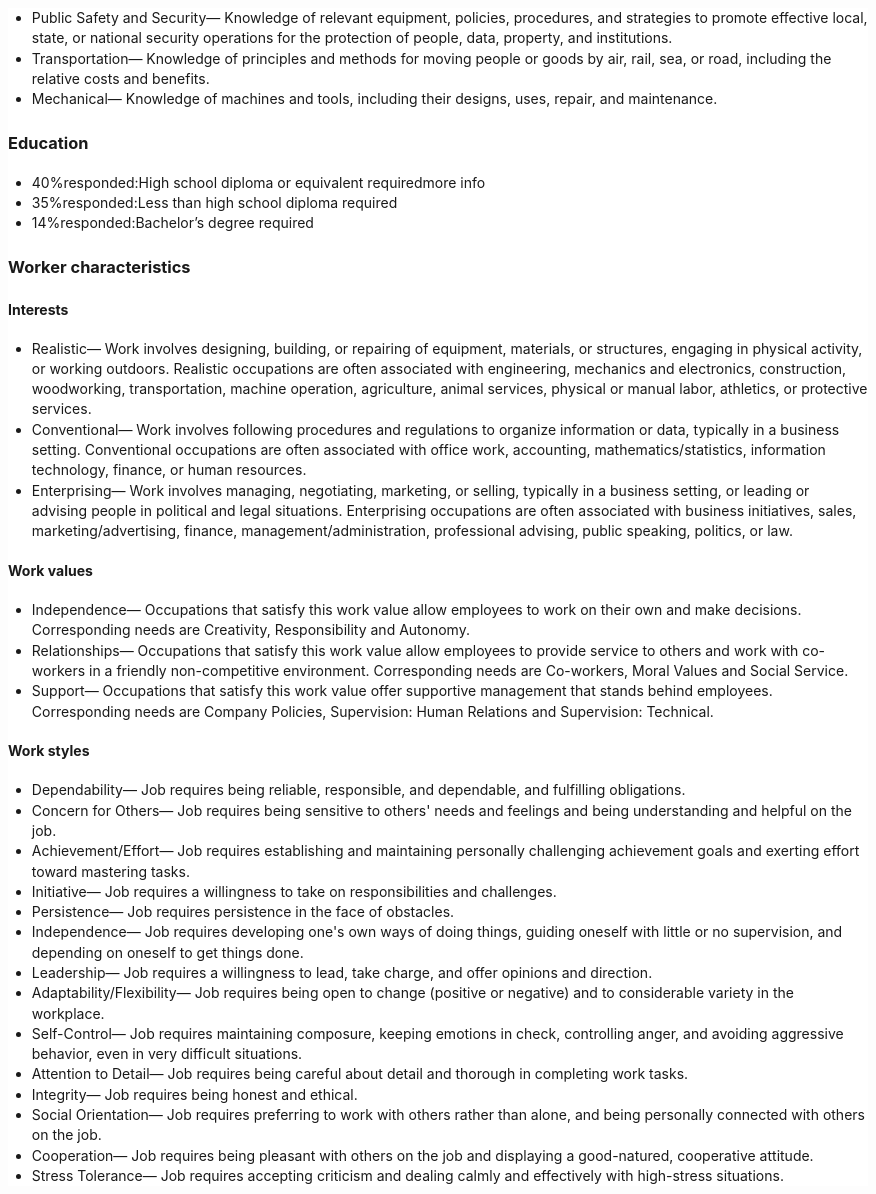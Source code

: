 - Public Safety and Security— Knowledge of relevant equipment, policies, procedures, and strategies to promote effective local, state, or national security operations for the protection of people, data, property, and institutions.
- Transportation— Knowledge of principles and methods for moving people or goods by air, rail, sea, or road, including the relative costs and benefits.
- Mechanical— Knowledge of machines and tools, including their designs, uses, repair, and maintenance.

### Education
- 40%responded:High school diploma or equivalent requiredmore info
- 35%responded:Less than high school diploma required
- 14%responded:Bachelor’s degree required

### Worker characteristics
#### Interests
- Realistic— Work involves designing, building, or repairing of equipment, materials, or structures, engaging in physical activity, or working outdoors. Realistic occupations are often associated with engineering, mechanics and electronics, construction, woodworking, transportation, machine operation, agriculture, animal services, physical or manual labor, athletics, or protective services.
- Conventional— Work involves following procedures and regulations to organize information or data, typically in a business setting. Conventional occupations are often associated with office work, accounting, mathematics/statistics, information technology, finance, or human resources.
- Enterprising— Work involves managing, negotiating, marketing, or selling, typically in a business setting, or leading or advising people in political and legal situations. Enterprising occupations are often associated with business initiatives, sales, marketing/advertising, finance, management/administration, professional advising, public speaking, politics, or law.

#### Work values
- Independence— Occupations that satisfy this work value allow employees to work on their own and make decisions. Corresponding needs are Creativity, Responsibility and Autonomy.
- Relationships— Occupations that satisfy this work value allow employees to provide service to others and work with co-workers in a friendly non-competitive environment. Corresponding needs are Co-workers, Moral Values and Social Service.
- Support— Occupations that satisfy this work value offer supportive management that stands behind employees. Corresponding needs are Company Policies, Supervision: Human Relations and Supervision: Technical.

#### Work styles
- Dependability— Job requires being reliable, responsible, and dependable, and fulfilling obligations.
- Concern for Others— Job requires being sensitive to others' needs and feelings and being understanding and helpful on the job.
- Achievement/Effort— Job requires establishing and maintaining personally challenging achievement goals and exerting effort toward mastering tasks.
- Initiative— Job requires a willingness to take on responsibilities and challenges.
- Persistence— Job requires persistence in the face of obstacles.
- Independence— Job requires developing one's own ways of doing things, guiding oneself with little or no supervision, and depending on oneself to get things done.
- Leadership— Job requires a willingness to lead, take charge, and offer opinions and direction.
- Adaptability/Flexibility— Job requires being open to change (positive or negative) and to considerable variety in the workplace.
- Self-Control— Job requires maintaining composure, keeping emotions in check, controlling anger, and avoiding aggressive behavior, even in very difficult situations.
- Attention to Detail— Job requires being careful about detail and thorough in completing work tasks.
- Integrity— Job requires being honest and ethical.
- Social Orientation— Job requires preferring to work with others rather than alone, and being personally connected with others on the job.
- Cooperation— Job requires being pleasant with others on the job and displaying a good-natured, cooperative attitude.
- Stress Tolerance— Job requires accepting criticism and dealing calmly and effectively with high-stress situations.